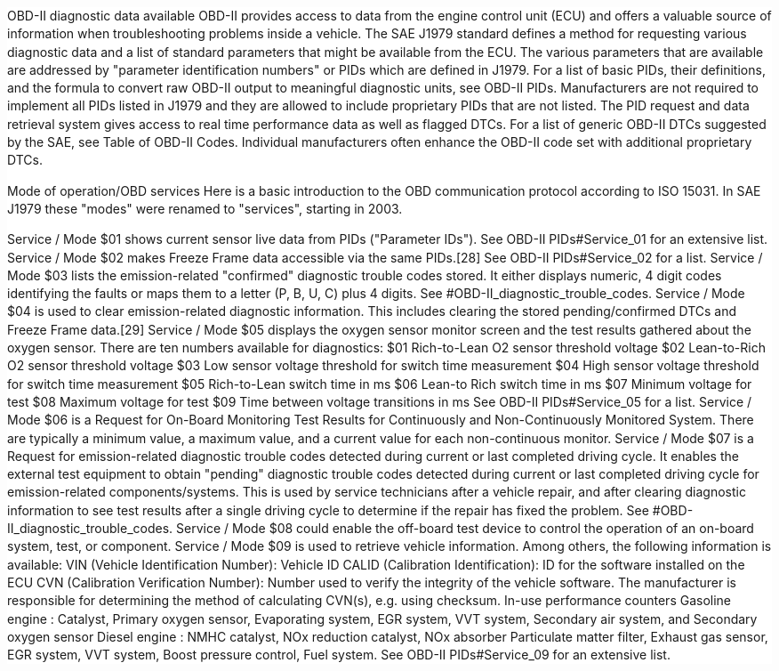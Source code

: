 OBD-II diagnostic data available
OBD-II provides access to data from the engine control unit (ECU) and offers a valuable source of information when troubleshooting problems inside a vehicle. The SAE J1979 standard defines a method for requesting various diagnostic data and a list of standard parameters that might be available from the ECU. The various parameters that are available are addressed by "parameter identification numbers" or PIDs which are defined in J1979. For a list of basic PIDs, their definitions, and the formula to convert raw OBD-II output to meaningful diagnostic units, see OBD-II PIDs. Manufacturers are not required to implement all PIDs listed in J1979 and they are allowed to include proprietary PIDs that are not listed. The PID request and data retrieval system gives access to real time performance data as well as flagged DTCs. For a list of generic OBD-II DTCs suggested by the SAE, see Table of OBD-II Codes. Individual manufacturers often enhance the OBD-II code set with additional proprietary DTCs.

Mode of operation/OBD services
Here is a basic introduction to the OBD communication protocol according to ISO 15031. In SAE J1979 these "modes" were renamed to "services", starting in 2003.

Service / Mode $01 shows current sensor live data from PIDs ("Parameter IDs"). See OBD-II PIDs#Service_01 for an extensive list.
Service / Mode $02 makes Freeze Frame data accessible via the same PIDs.[28] See OBD-II PIDs#Service_02 for a list.
Service / Mode $03 lists the emission-related "confirmed" diagnostic trouble codes stored. It either displays numeric, 4 digit codes identifying the faults or maps them to a letter (P, B, U, C) plus 4 digits. See #OBD-II_diagnostic_trouble_codes.
Service / Mode $04 is used to clear emission-related diagnostic information. This includes clearing the stored pending/confirmed DTCs and Freeze Frame data.[29]
Service / Mode $05 displays the oxygen sensor monitor screen and the test results gathered about the oxygen sensor. There are ten numbers available for diagnostics:
$01 Rich-to-Lean O2 sensor threshold voltage
$02 Lean-to-Rich O2 sensor threshold voltage
$03 Low sensor voltage threshold for switch time measurement
$04 High sensor voltage threshold for switch time measurement
$05 Rich-to-Lean switch time in ms
$06 Lean-to Rich switch time in ms
$07 Minimum voltage for test
$08 Maximum voltage for test
$09 Time between voltage transitions in ms
See OBD-II PIDs#Service_05 for a list.
Service / Mode $06 is a Request for On-Board Monitoring Test Results for Continuously and Non-Continuously Monitored System. There are typically a minimum value, a maximum value, and a current value for each non-continuous monitor.
Service / Mode $07 is a Request for emission-related diagnostic trouble codes detected during current or last completed driving cycle. It enables the external test equipment to obtain "pending" diagnostic trouble codes detected during current or last completed driving cycle for emission-related components/systems. This is used by service technicians after a vehicle repair, and after clearing diagnostic information to see test results after a single driving cycle to determine if the repair has fixed the problem. See #OBD-II_diagnostic_trouble_codes.
Service / Mode $08 could enable the off-board test device to control the operation of an on-board system, test, or component.
Service / Mode $09 is used to retrieve vehicle information. Among others, the following information is available:
VIN (Vehicle Identification Number): Vehicle ID
CALID (Calibration Identification): ID for the software installed on the ECU
CVN (Calibration Verification Number): Number used to verify the integrity of the vehicle software. The manufacturer is responsible for determining the method of calculating CVN(s), e.g. using checksum.
In-use performance counters
Gasoline engine : Catalyst, Primary oxygen sensor, Evaporating system, EGR system, VVT system, Secondary air system, and Secondary oxygen sensor
Diesel engine : NMHC catalyst, NOx reduction catalyst, NOx absorber Particulate matter filter, Exhaust gas sensor, EGR system, VVT system, Boost pressure control, Fuel system.
See OBD-II PIDs#Service_09 for an extensive list.